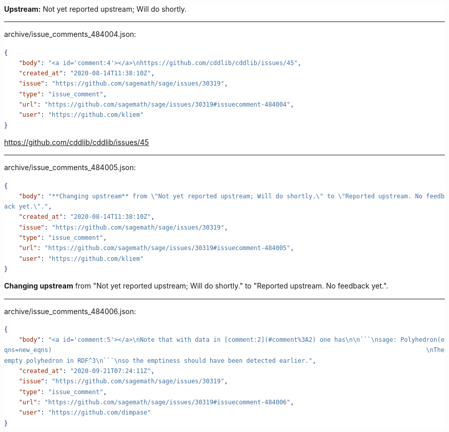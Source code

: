 **Upstream:** Not yet reported upstream; Will do shortly.



---

archive/issue_comments_484004.json:
```json
{
    "body": "<a id='comment:4'></a>\nhttps://github.com/cddlib/cddlib/issues/45",
    "created_at": "2020-08-14T11:38:10Z",
    "issue": "https://github.com/sagemath/sage/issues/30319",
    "type": "issue_comment",
    "url": "https://github.com/sagemath/sage/issues/30319#issuecomment-484004",
    "user": "https://github.com/kliem"
}
```

<a id='comment:4'></a>
https://github.com/cddlib/cddlib/issues/45



---

archive/issue_comments_484005.json:
```json
{
    "body": "**Changing upstream** from \"Not yet reported upstream; Will do shortly.\" to \"Reported upstream. No feedback yet.\".",
    "created_at": "2020-08-14T11:38:10Z",
    "issue": "https://github.com/sagemath/sage/issues/30319",
    "type": "issue_comment",
    "url": "https://github.com/sagemath/sage/issues/30319#issuecomment-484005",
    "user": "https://github.com/kliem"
}
```

**Changing upstream** from "Not yet reported upstream; Will do shortly." to "Reported upstream. No feedback yet.".



---

archive/issue_comments_484006.json:
```json
{
    "body": "<a id='comment:5'></a>\nNote that with data in [comment:2](#comment%3A2) one has\n\n```\nsage: Polyhedron(eqns=new_eqns)                                                                                                      \nThe empty polyhedron in RDF^3\n```\nso the emptiness should have been detected earlier.",
    "created_at": "2020-09-21T07:24:11Z",
    "issue": "https://github.com/sagemath/sage/issues/30319",
    "type": "issue_comment",
    "url": "https://github.com/sagemath/sage/issues/30319#issuecomment-484006",
    "user": "https://github.com/dimpase"
}
```
